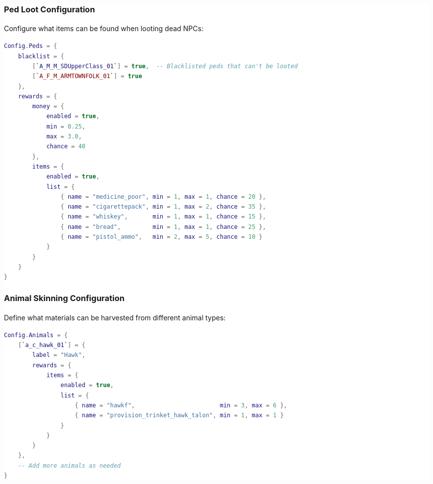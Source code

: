 ### Ped Loot Configuration

Configure what items can be found when looting dead NPCs:

```lua
Config.Peds = {
    blacklist = {
        [`A_M_M_SDUpperClass_01`] = true,  -- Blacklisted peds that can't be looted
        [`A_F_M_ARMTOWNFOLK_01`] = true
    },
    rewards = {
        money = {
            enabled = true,
            min = 0.25,
            max = 3.0,
            chance = 40
        },
        items = {
            enabled = true,
            list = {
                { name = "medicine_poor", min = 1, max = 1, chance = 20 },
                { name = "cigarettepack", min = 1, max = 2, chance = 35 },
                { name = "whiskey",       min = 1, max = 1, chance = 15 },
                { name = "bread",         min = 1, max = 1, chance = 25 },
                { name = "pistol_ammo",   min = 2, max = 5, chance = 10 }
            }
        }
    }
}
```

### Animal Skinning Configuration

Define what materials can be harvested from different animal types:

```lua
Config.Animals = {
    [`a_c_hawk_01`] = {
        label = "Hawk",
        rewards = {
            items = {
                enabled = true,
                list = {
                    { name = "hawkf",                        min = 3, max = 6 },
                    { name = "provision_trinket_hawk_talon", min = 1, max = 1 }
                }
            }
        }
    },
    -- Add more animals as needed
}
```
